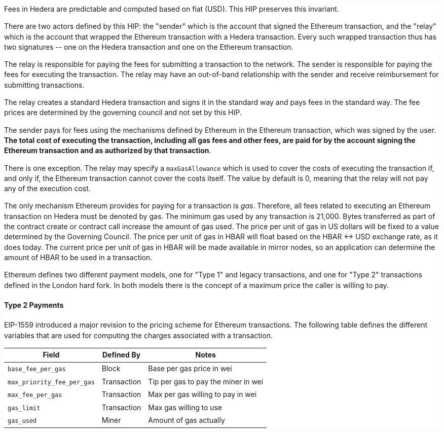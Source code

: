 Fees in Hedera are predictable and computed based on fiat (USD). This HIP
preserves this invariant.

There are two actors defined by this HIP: the "sender" which is the account that
signed the Ethereum transaction, and the "relay" which is the account that
wrapped the Ethereum transaction with a Hedera transaction. Every such wrapped
transaction thus has two signatures -- one on the Hedera transaction and one on
the Ethereum transaction.

The relay is responsible for paying the fees for submitting a transaction to the
network. The sender is responsible for paying the fees for executing the
transaction. The relay may have an out-of-band relationship with the sender and
receive reimbursement for submitting transactions.

The relay creates a standard Hedera transaction and signs it in the standard
way and pays fees in the standard way. The fee prices are determined by the
governing council and not set by this HIP.

The sender pays for fees using the mechanisms defined by Ethereum in the
Ethereum transaction, which was signed by the user. **The total cost of
executing the transaction, including all gas fees and other fees, are paid for
by the account signing the Ethereum transaction and as authorized by that
transaction**.

There is one exception. The relay may specify a `maxGasAllowance` which is used
to cover the costs of executing the transaction if, and only if, the Ethereum
transaction cannot cover the costs itself. The value by default is 0, meaning
that the relay will not pay any of the execution cost.

The only mechanism Ethereum provides for paying for a transaction is *gas*.
Therefore, all fees related to executing an Ethereum transaction on Hedera must
be denoted by gas. The minimum gas used by any transaction is 21,000. Bytes
transferred as part of the contract create or contract call increase the amount
of gas used. The price per unit of gas in US dollars will be fixed to a value
determined by the Governing Council. The price per unit of gas in HBAR will
float based on the HBAR <-> USD exchange rate, as it does today. The current
price per unit of gas in HBAR will be made available in mirror nodes, so an
application can determine the amount of HBAR to be used in a transaction.

Ethereum defines two different payment models, one for "Type 1" and legacy
transactions, and one for "Type 2" transactions defined in the London hard fork.
In both models there is the concept of a maximum price the caller is willing to
pay.

#### Type 2 Payments

EIP-1559 introduced a major revision to the pricing scheme for Ethereum
transactions. The following table defines the different variables that are used
for computing the charges associated with a transaction.

| Field                      | Defined By  | Notes                               |
|----------------------------|-------------|-------------------------------------|
| `base_fee_per_gas`         | Block       | Base per gas price in wei           |
| `max_priority_fee_per_gas` | Transaction | Tip per gas to pay the miner in wei |
| `max_fee_per_gas`          | Transaction | Max per gas willing to pay in wei   |
| `gas_limit`                | Transaction | Max gas willing to use              |
| `gas_used`                 | Miner       | Amount of gas actually              |

